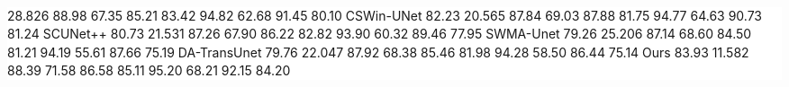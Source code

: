 28.826
88.98
67.35
85.21
83.42
94.82
62.68
91.45
80.10
CSWin-UNet
82.23
20.565
87.84
69.03
87.88
81.75
94.77
64.63
90.73
81.24
SCUNet++
80.73
21.531
87.26
67.90
86.22
82.82
93.90
60.32
89.46
77.95
SWMA-Unet
79.26
25.206
87.14
68.60
84.50
81.21
94.19
55.61
87.66
75.19
DA-TransUnet
79.76
22.047
87.92
68.38
85.46
81.98
94.28
58.50
86.44
75.14
Ours
83.93
11.582
88.39
71.58
86.58
85.11
95.20
68.21
92.15
84.20